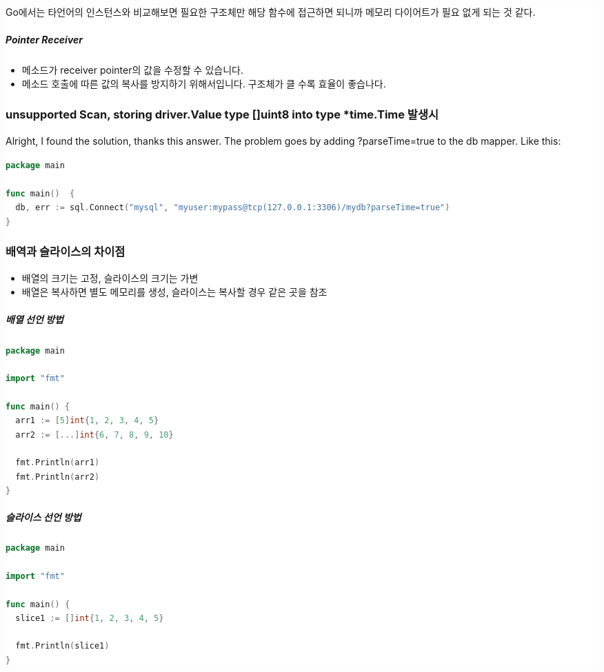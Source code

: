 Go에서는 타언어의 인스턴스와 비교해보면 필요한 구조체만 해당 함수에 접근하면 되니까 메모리 다이어트가 필요 없게 되는 것 같다.

##### Pointer Receiver

- 메소드가 receiver pointer의 값을 수정할 수 있습니다.
- 메소드 호출에 따른 값의 복사를 방지하기 위해서입니다. 구조체가 클 수록 효율이 좋습나다.


### unsupported Scan, storing driver.Value type []uint8 into type *time.Time 발생시

Alright, I found the solution, thanks this answer. The problem goes by adding ?parseTime=true to the db mapper. Like this:

```go
package main

func main()  {
  db, err := sql.Connect("mysql", "myuser:mypass@tcp(127.0.0.1:3306)/mydb?parseTime=true")
}

```

### 배역과 슬라이스의 차이점

- 배열의 크기는 고정, 슬라이스의 크기는 가변
- 배열은 복사하면 별도 메모리를 생성, 슬라이스는 복사할 경우 같은 곳을 참조

##### 배열 선언 방법

```go
package main

import "fmt"

func main() {
  arr1 := [5]int{1, 2, 3, 4, 5}
  arr2 := [...]int{6, 7, 8, 9, 10}

  fmt.Println(arr1)
  fmt.Println(arr2)
}

```

##### 슬라이스 선언 방법

```go
package main

import "fmt"

func main() {
  slice1 := []int{1, 2, 3, 4, 5}

  fmt.Println(slice1)
}

```
